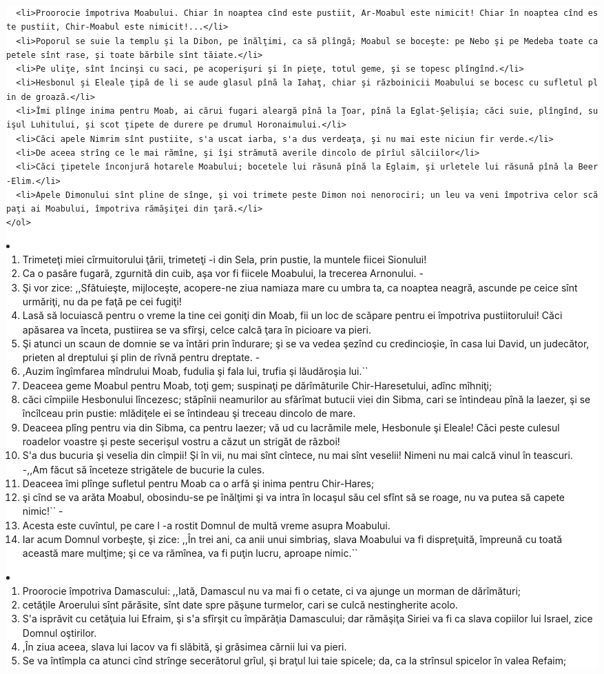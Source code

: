       <li>Proorocie împotriva Moabului. Chiar în noaptea cînd este pustiit, Ar-Moabul este nimicit! Chiar în noaptea cînd este pustiit, Chir-Moabul este nimicit!...</li>
      <li>Poporul se suie la templu şi la Dibon, pe înălţimi, ca să plîngă; Moabul se boceşte: pe Nebo şi pe Medeba toate capetele sînt rase, şi toate bărbile sînt tăiate.</li>
      <li>Pe uliţe, sînt încinşi cu saci, pe acoperişuri şi în pieţe, totul geme, şi se topesc plîngînd.</li>
      <li>Hesbonul şi Eleale ţipă de li se aude glasul pînă la Iahaţ, chiar şi războinicii Moabului se bocesc cu sufletul plin de groază.</li>
      <li>Îmi plînge inima pentru Moab, ai cărui fugari aleargă pînă la Ţoar, pînă la Eglat-Şelişia; căci suie, plîngînd, suişul Luhitului, şi scot ţipete de durere pe drumul Horonaimului.</li>
      <li>Căci apele Nimrim sînt pustiite, s'a uscat iarba, s'a dus verdeaţa, şi nu mai este niciun fir verde.</li>
      <li>De aceea strîng ce le mai rămîne, şi îşi strămută averile dincolo de pîrîul sălciilor</li>
      <li>Căci ţipetele înconjură hotarele Moabului; bocetele lui răsună pînă la Eglaim, şi urletele lui răsună pînă la Beer-Elim.</li>
      <li>Apele Dimonului sînt pline de sînge, şi voi trimete peste Dimon noi nenorociri; un leu va veni împotriva celor scăpaţi ai Moabului, împotriva rămăşiţei din ţară.</li>
    </ol>
  </li>
  <li>
    <ol>
      <li>Trimeteţi miei cîrmuitorului ţării, trimeteţi -i din Sela, prin pustie, la muntele fiicei Sionului!</li>
      <li>Ca o pasăre fugară, zgurnită din cuib, aşa vor fi fiicele Moabului, la trecerea Arnonului. -</li>
      <li>Şi vor zice: ,,Sfătuieşte, mijloceşte, acopere-ne ziua namiaza mare cu umbra ta, ca noaptea neagră, ascunde pe ceice sînt urmăriţi, nu da pe faţă pe cei fugiţi!</li>
      <li>Lasă să locuiască pentru o vreme la tine cei goniţi din Moab, fii un loc de scăpare pentru ei împotriva pustiitorului! Căci apăsarea va înceta, pustiirea se va sfîrşi, celce calcă ţara în picioare va pieri.</li>
      <li>Şi atunci un scaun de domnie se va întări prin îndurare; şi se va vedea şezînd cu credincioşie, în casa lui David, un judecător, prieten al dreptului şi plin de rîvnă pentru dreptate. -</li>
      <li>,Auzim îngîmfarea mîndrului Moab, fudulia şi fala lui, trufia şi lăudăroşia lui.``</li>
      <li>Deaceea geme Moabul pentru Moab, toţi gem; suspinaţi pe dărîmăturile Chir-Haresetului, adînc mîhniţi;</li>
      <li>căci cîmpiile Hesbonului lîncezesc; stăpînii neamurilor au sfărîmat butucii viei din Sibma, cari se întindeau pînă la Iaezer, şi se încîlceau prin pustie: mlădiţele ei se întindeau şi treceau dincolo de mare.</li>
      <li>Deaceea plîng pentru via din Sibma, ca pentru Iaezer; vă ud cu lacrămile mele, Hesbonule şi Eleale! Căci peste culesul roadelor voastre şi peste secerişul vostru a căzut un strigăt de război!</li>
      <li>S'a dus bucuria şi veselia din cîmpii! Şi în vii, nu mai sînt cîntece, nu mai sînt veselii! Nimeni nu mai calcă vinul în teascuri. -,,Am făcut să înceteze strigătele de bucurie la cules.</li>
      <li>Deaceea îmi plînge sufletul pentru Moab ca o arfă şi inima pentru Chir-Hares;</li>
      <li>şi cînd se va arăta Moabul, obosindu-se pe înălţimi şi va intra în locaşul său cel sfînt să se roage, nu va putea să capete nimic!`` -</li>
      <li>Acesta este cuvîntul, pe care l -a rostit Domnul de multă vreme asupra Moabului.</li>
      <li>Iar acum Domnul vorbeşte, şi zice: ,,În trei ani, ca anii unui simbriaş, slava Moabului va fi dispreţuită, împreună cu toată această mare mulţime; şi ce va rămînea, va fi puţin lucru, aproape nimic.``</li>
    </ol>
  </li>
  <li>
    <ol>
      <li>Proorocie împotriva Damascului: ,,Iată, Damascul nu va mai fi o cetate, ci va ajunge un morman de dărîmături;</li>
      <li>cetăţile Aroerului sînt părăsite, sînt date spre păşune turmelor, cari se culcă nestingherite acolo.</li>
      <li>S'a isprăvit cu cetăţuia lui Efraim, şi s'a sfîrşit cu împărăţia Damascului; dar rămăşiţa Siriei va fi ca slava copiilor lui Israel, zice Domnul oştirilor.</li>
      <li>,În ziua aceea, slava lui Iacov va fi slăbită, şi grăsimea cărnii lui va pieri.</li>
      <li>Se va întîmpla ca atunci cînd strînge secerătorul grîul, şi braţul lui taie spicele; da, ca la strînsul spicelor în valea Refaim;</li>